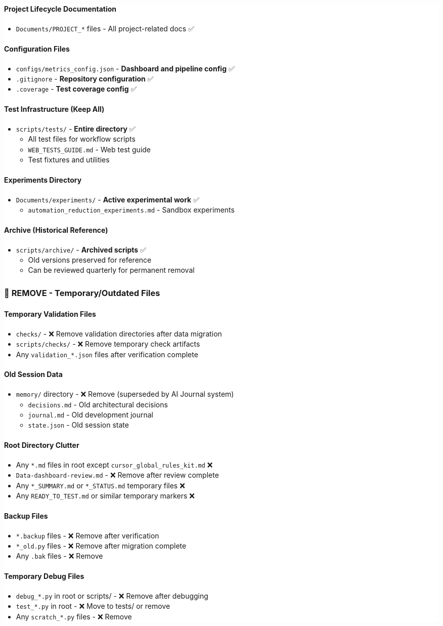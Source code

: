 #### Project Lifecycle Documentation
- `Documents/PROJECT_*` files - All project-related docs ✅

#### Configuration Files
- `configs/metrics_config.json` - **Dashboard and pipeline config** ✅
- `.gitignore` - **Repository configuration** ✅
- `.coverage` - **Test coverage config** ✅

#### Test Infrastructure (Keep All)
- `scripts/tests/` - **Entire directory** ✅
  - All test files for workflow scripts
  - `WEB_TESTS_GUIDE.md` - Web test guide
  - Test fixtures and utilities

#### Experiments Directory
- `Documents/experiments/` - **Active experimental work** ✅
  - `automation_reduction_experiments.md` - Sandbox experiments

#### Archive (Historical Reference)
- `scripts/archive/` - **Archived scripts** ✅
  - Old versions preserved for reference
  - Can be reviewed quarterly for permanent removal

### 🧹 **REMOVE - Temporary/Outdated Files**

#### Temporary Validation Files
- `checks/` - ❌ Remove validation directories after data migration
- `scripts/checks/` - ❌ Remove temporary check artifacts
- Any `validation_*.json` files after verification complete

#### Old Session Data
- `memory/` directory - ❌ Remove (superseded by AI Journal system)
  - `decisions.md` - Old architectural decisions
  - `journal.md` - Old development journal
  - `state.json` - Old session state

#### Root Directory Clutter
- Any `*.md` files in root except `cursor_global_rules_kit.md` ❌
- `Data-dashboard-review.md` - ❌ Remove after review complete
- Any `*_SUMMARY.md` or `*_STATUS.md` temporary files ❌
- Any `READY_TO_TEST.md` or similar temporary markers ❌

#### Backup Files
- `*.backup` files - ❌ Remove after verification
- `*_old.py` files - ❌ Remove after migration complete
- Any `.bak` files - ❌ Remove

#### Temporary Debug Files
- `debug_*.py` in root or scripts/ - ❌ Remove after debugging
- `test_*.py` in root - ❌ Move to tests/ or remove
- Any `scratch_*.py` files - ❌ Remove
